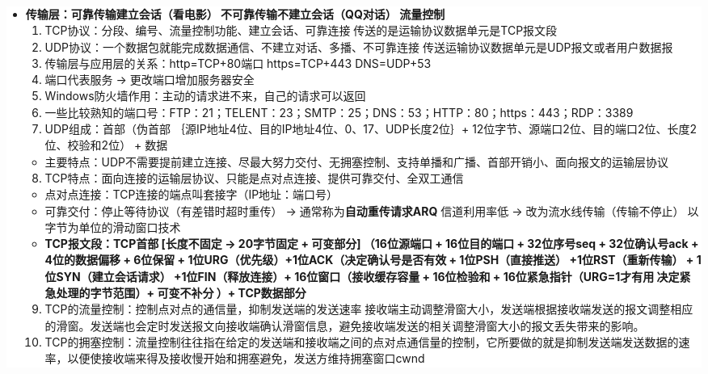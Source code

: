    + **传输层：可靠传输建立会话（看电影）  不可靠传输不建立会话（QQ对话）  流量控制** 
     1. TCP协议：分段、编号、流量控制功能、建立会话、可靠连接   传送的是运输协议数据单元是TCP报文段
     2. UDP协议：一个数据包就能完成数据通信、不建立对话、多播、不可靠连接  传送运输协议数据单元是UDP报文或者用户数据报
     3. 传输层与应用层的关系：http=TCP+80端口  https=TCP+443 DNS=UDP+53
     4. 端口代表服务 -> 更改端口增加服务器安全
     5. Windows防火墙作用：主动的请求进不来，自己的请求可以返回
     6. 一些比较熟知的端口号：FTP：21；TELENT：23；SMTP：25；DNS：53；HTTP：80；https：443；RDP：3389
     7. UDP组成：首部（伪首部 ｛源IP地址4位、目的IP地址4位、0、17、UDP长度2位｝+ 12位字节、源端口2位、目的端口2位、长度2位、校验和2位） + 数据
     - 主要特点：UDP不需要提前建立连接、尽最大努力交付、无拥塞控制、支持单播和广播、首部开销小、面向报文的运输层协议
     8. TCP特点：面向连接的运输层协议、只能是点对点连接、提供可靠交付、全双工通信   
     - 点对点连接：TCP连接的端点叫套接字（IP地址：端口号）
     - 可靠交付：停止等待协议（有差错时超时重传） -> 通常称为**自动重传请求ARQ**  信道利用率低  -> 改为流水线传输（传输不停止） 以字节为单位的滑动窗口技术
     - **TCP报文段：TCP首部 [长度不固定 -> 20字节固定 + 可变部分] （16位源端口 + 16位目的端口 + 32位序号seq + 32位确认号ack + 4位的数据偏移 + 6位保留 + 1位URG（优先级）+1位ACK（决定确认号是否有效 + 1位PSH（直接推送） +1位RST（重新传输） + 1位SYN（建立会话请求） +1位FIN（释放连接）+ 16位窗口（接收缓存容量 + 16位检验和 + 16位紧急指针（URG=1才有用  决定紧急处理的字节范围）+ 可变不补分 ）+ TCP数据部分**
     9. TCP的流量控制：控制点对点的通信量，抑制发送端的发送速率  接收端主动调整滑窗大小，发送端根据接收端发送的报文调整相应的滑窗。发送端也会定时发送报文向接收端确认滑窗信息，避免接收端发送的相关调整滑窗大小的报文丢失带来的影响。
     10. TCP的拥塞控制：流量控制往往指在给定的发送端和接收端之间的点对点通信量的控制，它所要做的就是抑制发送端发送数据的速率，以便使接收端来得及接收​  慢开始和拥塞避免，发送方维持拥塞窗口cwnd